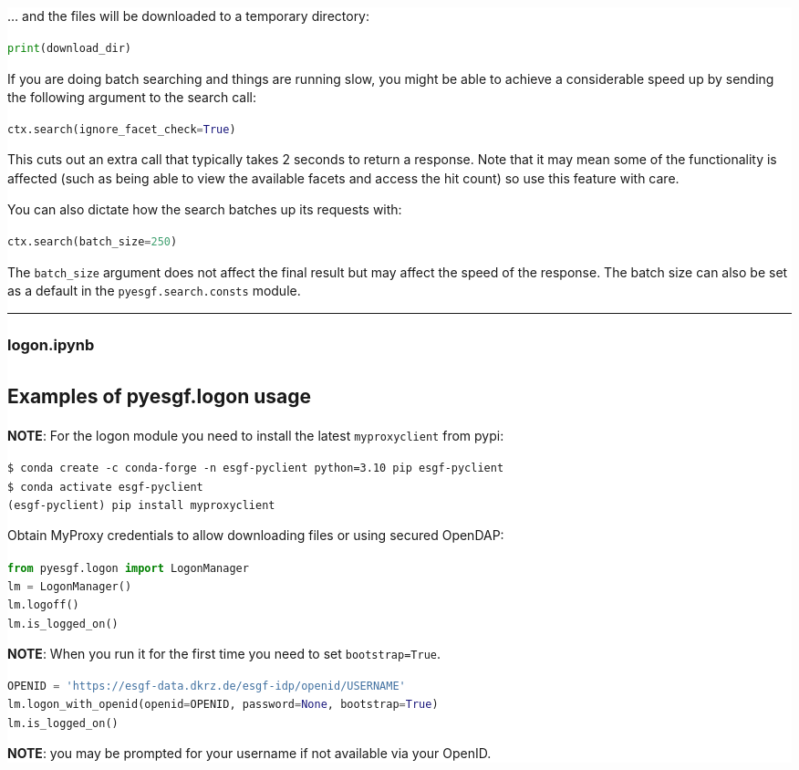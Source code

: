 … and the files will be downloaded to a temporary directory:

```python
print(download_dir)
```

If you are doing batch searching and things are running slow, you might be able to achieve a considerable speed up by sending the following argument to the search call:

```python
ctx.search(ignore_facet_check=True)
```

This cuts out an extra call that typically takes 2 seconds to return a response. Note that it may mean some of the functionality is affected (such as being able to view the available facets and access the hit count) so use this feature with care.

You can also dictate how the search batches up its requests with:

```python
ctx.search(batch_size=250)
```

The ``batch_size`` argument does not affect the final result but may affect the speed of the response. The batch size can also be set as a default in the ``pyesgf.search.consts`` module.

---


### logon.ipynb

## Examples of pyesgf.logon usage

**NOTE**: For the logon module you need to install the latest `myproxyclient` from pypi:
```
$ conda create -c conda-forge -n esgf-pyclient python=3.10 pip esgf-pyclient
$ conda activate esgf-pyclient
(esgf-pyclient) pip install myproxyclient
```

Obtain MyProxy credentials to allow downloading files or using secured OpenDAP:

```python
from pyesgf.logon import LogonManager
lm = LogonManager()
lm.logoff()
lm.is_logged_on()
```

**NOTE**: When you run it for the first time you need to set `bootstrap=True`.

```python
OPENID = 'https://esgf-data.dkrz.de/esgf-idp/openid/USERNAME'
lm.logon_with_openid(openid=OPENID, password=None, bootstrap=True)
lm.is_logged_on()
```

**NOTE**: you may be prompted for your username if not available via your OpenID.

